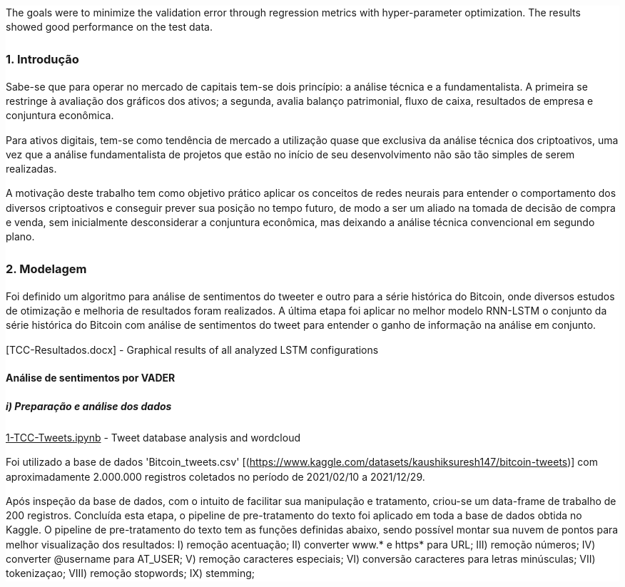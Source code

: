 The goals were to minimize the validation error through regression metrics with hyper-parameter optimization. The results showed good performance on the test data.


### 1. Introdução

Sabe-se que para operar no mercado de capitais tem-se dois princípio: a análise técnica e a fundamentalista. A primeira se restringe à avaliação dos gráficos dos ativos; a segunda, avalia balanço patrimonial, fluxo de caixa, resultados de empresa e conjuntura econômica.

Para ativos digitais, tem-se como tendência de mercado a utilização quase que exclusiva da análise técnica dos criptoativos, uma vez que a análise fundamentalista de projetos que estão no início de seu desenvolvimento não são tão simples de serem realizadas.

A motivação deste trabalho tem como objetivo prático aplicar os conceitos de redes neurais para entender o comportamento dos diversos criptoativos e conseguir prever sua posição no tempo futuro, de modo a ser um aliado na tomada de decisão de compra e venda, sem inicialmente desconsiderar a conjuntura econômica, mas deixando a análise técnica convencional em segundo plano.


### 2. Modelagem

Foi definido um algoritmo para análise de sentimentos do tweeter e outro para a série histórica do Bitcoin, onde diversos estudos de otimização e melhoria de resultados foram realizados. A última etapa foi aplicar no melhor modelo RNN-LSTM o conjunto da série histórica do Bitcoin com análise de sentimentos do tweet para entender o ganho de informação na análise em conjunto.







[TCC-Resultados.docx] - Graphical results of all analyzed LSTM configurations


#### Análise de sentimentos por VADER

##### i) Preparação e análise dos dados

[1-TCC-Tweets.ipynb]() - Tweet database analysis and wordcloud

Foi utilizado a base de dados 'Bitcoin_tweets.csv' [(https://www.kaggle.com/datasets/kaushiksuresh147/bitcoin-tweets)] com aproximadamente 2.000.000 registros coletados no período de 2021/02/10 a 2021/12/29. 

Após inspeção da base de dados, com o intuito de facilitar sua manipulação e tratamento, criou-se um data-frame de trabalho de 200 registros. Concluída esta etapa, o pipeline de pre-tratamento do texto foi aplicado em toda a base de dados obtida no Kaggle. O pipeline de pre-tratamento do texto tem as funções definidas abaixo, sendo possível montar sua nuvem de pontos para melhor visualização dos resultados:
	I)    remoção acentuação;
	II)   converter www.* e https* para URL;
	III)  remoção números;
	IV)   converter @username para AT_USER;
	V)    remoção caracteres especiais;
	VI)   conversão caracteres para letras minúsculas;
	VII)  tokenizaçao;
	VIII) remoção stopwords;
	IX)   stemming;
